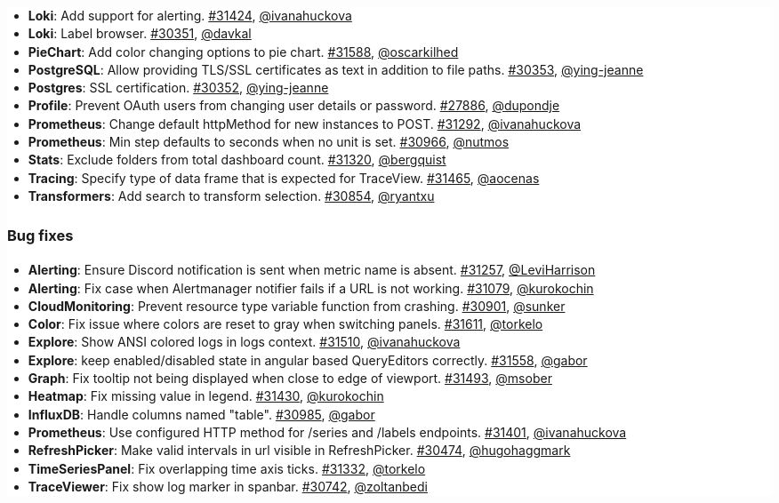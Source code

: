* **Loki**: Add support for alerting. [#31424](https://github.com/famarker/grafarg/pull/31424), [@ivanahuckova](https://github.com/ivanahuckova)
* **Loki**: Label browser. [#30351](https://github.com/famarker/grafarg/pull/30351), [@davkal](https://github.com/davkal)
* **PieChart**: Add color changing options to pie chart. [#31588](https://github.com/famarker/grafarg/pull/31588), [@oscarkilhed](https://github.com/oscarkilhed)
* **PostgreSQL**: Allow providing TLS/SSL certificates as text in addition to file paths. [#30353](https://github.com/famarker/grafarg/pull/30353), [@ying-jeanne](https://github.com/ying-jeanne)
* **Postgres**: SSL certification. [#30352](https://github.com/famarker/grafarg/pull/30352), [@ying-jeanne](https://github.com/ying-jeanne)
* **Profile**: Prevent OAuth users from changing user details or password. [#27886](https://github.com/famarker/grafarg/pull/27886), [@dupondje](https://github.com/dupondje)
* **Prometheus**: Change default httpMethod for new instances to POST. [#31292](https://github.com/famarker/grafarg/pull/31292), [@ivanahuckova](https://github.com/ivanahuckova)
* **Prometheus**: Min step defaults to seconds when no unit is set. [#30966](https://github.com/famarker/grafarg/pull/30966), [@nutmos](https://github.com/nutmos)
* **Stats**: Exclude folders from total dashboard count. [#31320](https://github.com/famarker/grafarg/pull/31320), [@bergquist](https://github.com/bergquist)
* **Tracing**: Specify type of data frame that is expected for TraceView. [#31465](https://github.com/famarker/grafarg/pull/31465), [@aocenas](https://github.com/aocenas)
* **Transformers**: Add search to transform selection. [#30854](https://github.com/famarker/grafarg/pull/30854), [@ryantxu](https://github.com/ryantxu)

### Bug fixes

* **Alerting**: Ensure Discord notification is sent when metric name is absent. [#31257](https://github.com/famarker/grafarg/pull/31257), [@LeviHarrison](https://github.com/LeviHarrison)
* **Alerting**: Fix case when Alertmanager notifier fails if a URL is not working. [#31079](https://github.com/famarker/grafarg/pull/31079), [@kurokochin](https://github.com/kurokochin)
* **CloudMonitoring**: Prevent resource type variable function from crashing. [#30901](https://github.com/famarker/grafarg/pull/30901), [@sunker](https://github.com/sunker)
* **Color**: Fix issue where colors are reset to gray when switching panels. [#31611](https://github.com/famarker/grafarg/pull/31611), [@torkelo](https://github.com/torkelo)
* **Explore**: Show ANSI colored logs in logs context. [#31510](https://github.com/famarker/grafarg/pull/31510), [@ivanahuckova](https://github.com/ivanahuckova)
* **Explore**: keep enabled/disabled state in angular based QueryEditors correctly. [#31558](https://github.com/famarker/grafarg/pull/31558), [@gabor](https://github.com/gabor)
* **Graph**: Fix tooltip not being displayed when close to edge of viewport. [#31493](https://github.com/famarker/grafarg/pull/31493), [@msober](https://github.com/msober)
* **Heatmap**: Fix missing value in legend. [#31430](https://github.com/famarker/grafarg/pull/31430), [@kurokochin](https://github.com/kurokochin)
* **InfluxDB**: Handle columns named "table". [#30985](https://github.com/famarker/grafarg/pull/30985), [@gabor](https://github.com/gabor)
* **Prometheus**: Use configured HTTP method for /series and /labels endpoints. [#31401](https://github.com/famarker/grafarg/pull/31401), [@ivanahuckova](https://github.com/ivanahuckova)
* **RefreshPicker**: Make valid intervals in url visible in RefreshPicker. [#30474](https://github.com/famarker/grafarg/pull/30474), [@hugohaggmark](https://github.com/hugohaggmark)
* **TimeSeriesPanel**: Fix overlapping time axis ticks. [#31332](https://github.com/famarker/grafarg/pull/31332), [@torkelo](https://github.com/torkelo)
* **TraceViewer**: Fix show log marker in spanbar. [#30742](https://github.com/famarker/grafarg/pull/30742), [@zoltanbedi](https://github.com/zoltanbedi)
